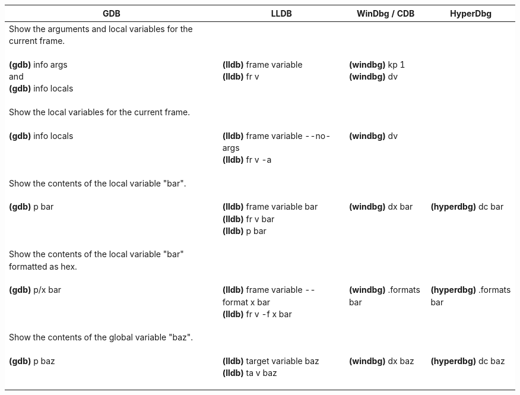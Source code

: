 | GDB                                                                                        | LLDB                                                                                                                                                                                                                                  | WinDbg / CDB                                                              | HyperDbg                                                     |
| ------------------------------------------------------------------------------------------ | ------------------------------------------------------------------------------------------------------------------------------------------------------------------------------------------------------------------------------------- | ------------------------------------------------------------------------- | ------------------------------------------------------------ |
| Show the arguments and local variables for the current frame.                              |                                                                                                                                                                                                                                       |                                                                           |                                                              |
| <p><strong>(gdb)</strong> info args<br>and<br><strong>(gdb)</strong> info locals<br></p>   | <p><strong>(lldb)</strong> frame variable<br><strong>(lldb)</strong> fr v<br></p>                                                                                                                                                     | <p><strong>(windbg)</strong> kp 1<br><strong>(windbg)</strong> dv<br></p> |                                                              |
| Show the local variables for the current frame.                                            |                                                                                                                                                                                                                                       |                                                                           |                                                              |
| <p><strong>(gdb)</strong> info locals<br></p>                                              | <p><strong>(lldb)</strong> frame variable --no-args<br><strong>(lldb)</strong> fr v -a<br></p>                                                                                                                                        | <p><strong>(windbg)</strong> dv<br></p>                                   |                                                              |
| Show the contents of the local variable "bar".                                             |                                                                                                                                                                                                                                       |                                                                           |                                                              |
| <p><strong>(gdb)</strong> p bar<br></p>                                                    | <p><strong>(lldb)</strong> frame variable bar<br><strong>(lldb)</strong> fr v bar<br><strong>(lldb)</strong> p bar<br></p>                                                                                                            | <p><strong>(windbg)</strong> dx bar<br></p>                               | <p><strong>(hyperdbg)</strong> dc bar<br></p>                |
| Show the contents of the local variable "bar" formatted as hex.                            |                                                                                                                                                                                                                                       |                                                                           |                                                              |
| <p><strong>(gdb)</strong> p/x bar<br></p>                                                  | <p><strong>(lldb)</strong> frame variable --format x bar<br><strong>(lldb)</strong> fr v -f x bar<br></p>                                                                                                                             | <p><strong>(windbg)</strong> .formats bar<br></p>                         | <p><strong>(hyperdbg)</strong> .formats bar<br></p>          |
| Show the contents of the global variable "baz".                                            |                                                                                                                                                                                                                                       |                                                                           |                                                              |
| <p><strong>(gdb)</strong> p baz<br></p>                                                    | <p><strong>(lldb)</strong> target variable baz<br><strong>(lldb)</strong> ta v baz<br></p>                                                                                                                                            | <p><strong>(windbg)</strong> dx baz<br></p>                               | <p><strong>(hyperdbg)</strong> dc baz<br></p>                |